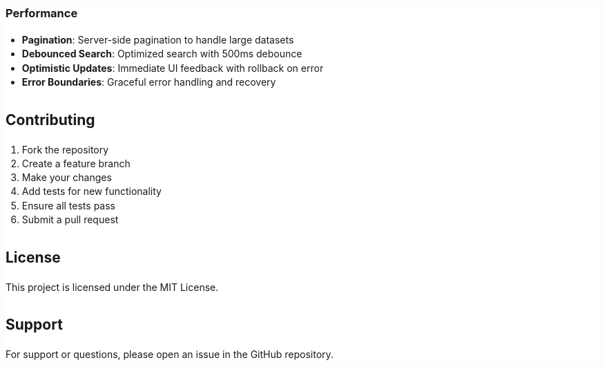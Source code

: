### Performance
- **Pagination**: Server-side pagination to handle large datasets
- **Debounced Search**: Optimized search with 500ms debounce
- **Optimistic Updates**: Immediate UI feedback with rollback on error
- **Error Boundaries**: Graceful error handling and recovery

## Contributing

1. Fork the repository
2. Create a feature branch
3. Make your changes
4. Add tests for new functionality
5. Ensure all tests pass
6. Submit a pull request

## License

This project is licensed under the MIT License.

## Support

For support or questions, please open an issue in the GitHub repository.